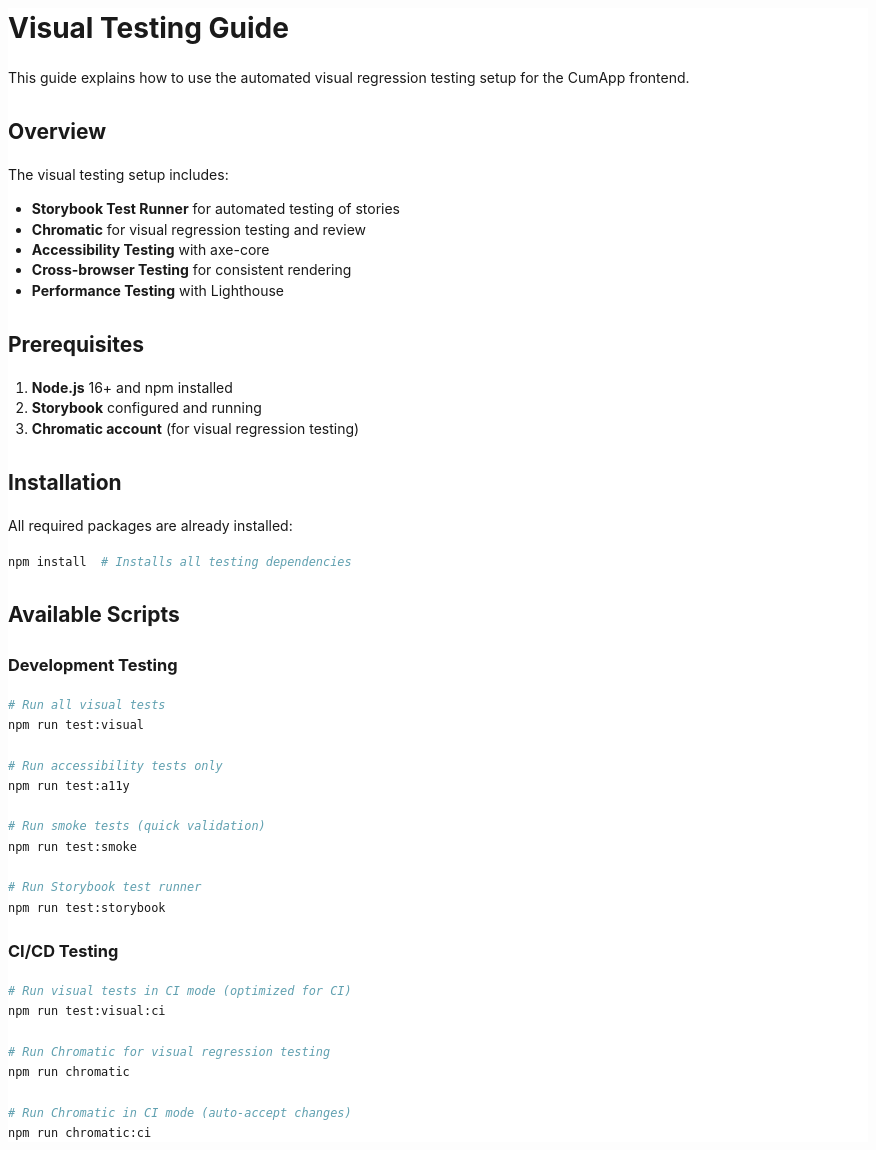 # Visual Testing Guide

This guide explains how to use the automated visual regression testing setup for the CumApp frontend.

## Overview

The visual testing setup includes:
- **Storybook Test Runner** for automated testing of stories
- **Chromatic** for visual regression testing and review
- **Accessibility Testing** with axe-core
- **Cross-browser Testing** for consistent rendering
- **Performance Testing** with Lighthouse

## Prerequisites

1. **Node.js** 16+ and npm installed
2. **Storybook** configured and running
3. **Chromatic account** (for visual regression testing)

## Installation

All required packages are already installed:

```bash
npm install  # Installs all testing dependencies
```

## Available Scripts

### Development Testing

```bash
# Run all visual tests
npm run test:visual

# Run accessibility tests only
npm run test:a11y

# Run smoke tests (quick validation)
npm run test:smoke

# Run Storybook test runner
npm run test:storybook
```

### CI/CD Testing

```bash
# Run visual tests in CI mode (optimized for CI)
npm run test:visual:ci

# Run Chromatic for visual regression testing
npm run chromatic

# Run Chromatic in CI mode (auto-accept changes)
npm run chromatic:ci
```
